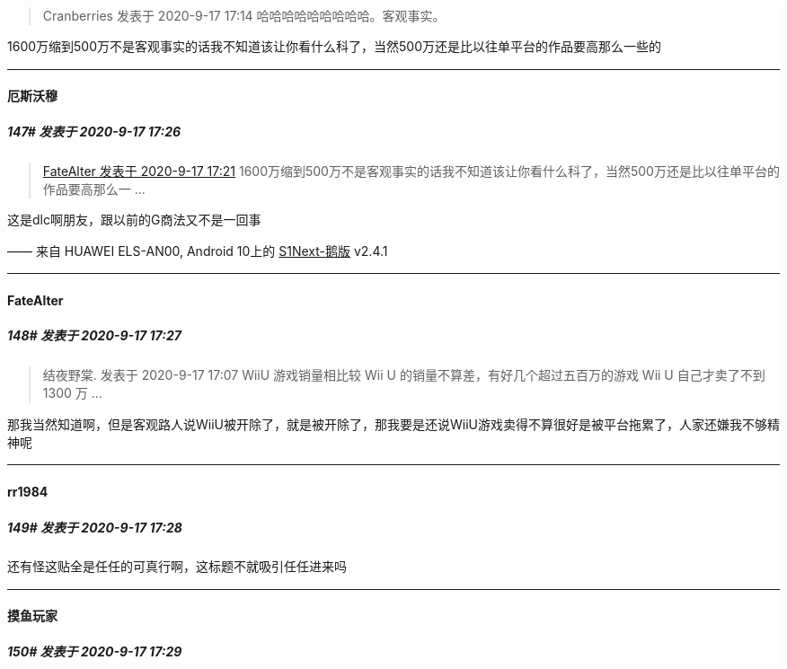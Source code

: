 

<blockquote>Cranberries 发表于 2020-9-17 17:14
哈哈哈哈哈哈哈哈哈。客观事实。</blockquote>
1600万缩到500万不是客观事实的话我不知道该让你看什么科了，当然500万还是比以往单平台的作品要高那么一些的







*****

####  厄斯沃穆  
##### 147#       发表于 2020-9-17 17:26



<blockquote><a href="httphttps://bbs.saraba1st.com/2b/forum.php?mod=redirect&amp;goto=findpost&amp;pid=48767201&amp;ptid=1960330" target="_blank">FateAlter 发表于 2020-9-17 17:21</a>
1600万缩到500万不是客观事实的话我不知道该让你看什么科了，当然500万还是比以往单平台的作品要高那么一 ...</blockquote>
这是dlc啊朋友，跟以前的G商法又不是一回事

—— 来自 HUAWEI ELS-AN00, Android 10上的 [S1Next-鹅版](https://github.com/ykrank/S1-Next/releases) v2.4.1







*****

####  FateAlter  
##### 148#       发表于 2020-9-17 17:27



<blockquote>结夜野棠. 发表于 2020-9-17 17:07
WiiU 游戏销量相比较 Wii U 的销量不算差，有好几个超过五百万的游戏 Wii U 自己才卖了不到 1300 万 ...</blockquote>
那我当然知道啊，但是客观路人说WiiU被开除了，就是被开除了，那我要是还说WiiU游戏卖得不算很好是被平台拖累了，人家还嫌我不够精神呢







*****

####  rr1984  
##### 149#       发表于 2020-9-17 17:28




还有怪这贴全是任任的可真行啊，这标题不就吸引任任进来吗







*****

####  摸鱼玩家  
##### 150#       发表于 2020-9-17 17:29
